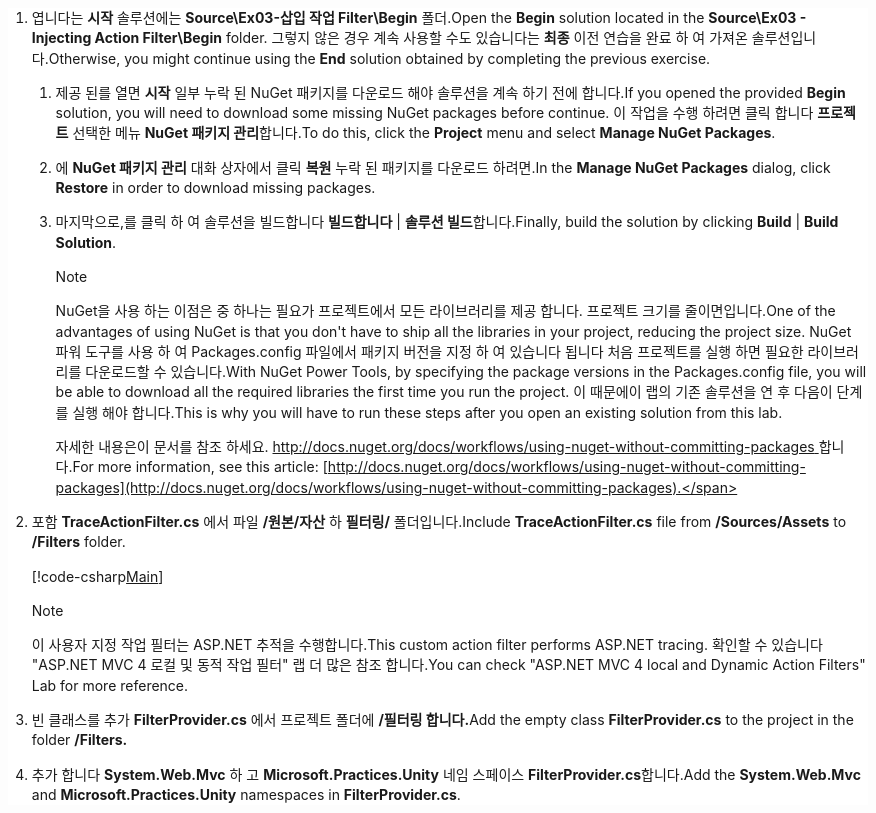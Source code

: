1. <span data-ttu-id="3b1bd-317">엽니다는 **시작** 솔루션에는 **Source\Ex03-삽입 작업 Filter\Begin** 폴더.</span><span class="sxs-lookup"><span data-stu-id="3b1bd-317">Open the **Begin** solution located in the **Source\Ex03 - Injecting Action Filter\Begin** folder.</span></span> <span data-ttu-id="3b1bd-318">그렇지 않은 경우 계속 사용할 수도 있습니다는 **최종** 이전 연습을 완료 하 여 가져온 솔루션입니다.</span><span class="sxs-lookup"><span data-stu-id="3b1bd-318">Otherwise, you might continue using the **End** solution obtained by completing the previous exercise.</span></span>

   1. <span data-ttu-id="3b1bd-319">제공 된를 열면 **시작** 일부 누락 된 NuGet 패키지를 다운로드 해야 솔루션을 계속 하기 전에 합니다.</span><span class="sxs-lookup"><span data-stu-id="3b1bd-319">If you opened the provided **Begin** solution, you will need to download some missing NuGet packages before continue.</span></span> <span data-ttu-id="3b1bd-320">이 작업을 수행 하려면 클릭 합니다 **프로젝트** 선택한 메뉴 **NuGet 패키지 관리**합니다.</span><span class="sxs-lookup"><span data-stu-id="3b1bd-320">To do this, click the **Project** menu and select **Manage NuGet Packages**.</span></span>
   2. <span data-ttu-id="3b1bd-321">에 **NuGet 패키지 관리** 대화 상자에서 클릭 **복원** 누락 된 패키지를 다운로드 하려면.</span><span class="sxs-lookup"><span data-stu-id="3b1bd-321">In the **Manage NuGet Packages** dialog, click **Restore** in order to download missing packages.</span></span>
   3. <span data-ttu-id="3b1bd-322">마지막으로,를 클릭 하 여 솔루션을 빌드합니다 **빌드합니다** | **솔루션 빌드**합니다.</span><span class="sxs-lookup"><span data-stu-id="3b1bd-322">Finally, build the solution by clicking **Build** | **Build Solution**.</span></span>

      > [!NOTE]
      > <span data-ttu-id="3b1bd-323">NuGet을 사용 하는 이점은 중 하나는 필요가 프로젝트에서 모든 라이브러리를 제공 합니다. 프로젝트 크기를 줄이면입니다.</span><span class="sxs-lookup"><span data-stu-id="3b1bd-323">One of the advantages of using NuGet is that you don't have to ship all the libraries in your project, reducing the project size.</span></span> <span data-ttu-id="3b1bd-324">NuGet 파워 도구를 사용 하 여 Packages.config 파일에서 패키지 버전을 지정 하 여 있습니다 됩니다 처음 프로젝트를 실행 하면 필요한 라이브러리를 다운로드할 수 있습니다.</span><span class="sxs-lookup"><span data-stu-id="3b1bd-324">With NuGet Power Tools, by specifying the package versions in the Packages.config file, you will be able to download all the required libraries the first time you run the project.</span></span> <span data-ttu-id="3b1bd-325">이 때문에이 랩의 기존 솔루션을 연 후 다음이 단계를 실행 해야 합니다.</span><span class="sxs-lookup"><span data-stu-id="3b1bd-325">This is why you will have to run these steps after you open an existing solution from this lab.</span></span>
      > 
      > <span data-ttu-id="3b1bd-326">자세한 내용은이 문서를 참조 하세요. [ http://docs.nuget.org/docs/workflows/using-nuget-without-committing-packages ](http://docs.nuget.org/docs/workflows/using-nuget-without-committing-packages)합니다.</span><span class="sxs-lookup"><span data-stu-id="3b1bd-326">For more information, see this article: [http://docs.nuget.org/docs/workflows/using-nuget-without-committing-packages](http://docs.nuget.org/docs/workflows/using-nuget-without-committing-packages).</span></span>
2. <span data-ttu-id="3b1bd-327">포함 **TraceActionFilter.cs** 에서 파일 **/원본/자산** 하 **필터링/** 폴더입니다.</span><span class="sxs-lookup"><span data-stu-id="3b1bd-327">Include **TraceActionFilter.cs** file from **/Sources/Assets** to **/Filters** folder.</span></span>

    [!code-csharp[Main](aspnet-mvc-4-dependency-injection/samples/sample18.cs)]

    > [!NOTE]
    > <span data-ttu-id="3b1bd-328">이 사용자 지정 작업 필터는 ASP.NET 추적을 수행합니다.</span><span class="sxs-lookup"><span data-stu-id="3b1bd-328">This custom action filter performs ASP.NET tracing.</span></span> <span data-ttu-id="3b1bd-329">확인할 수 있습니다 &quot;ASP.NET MVC 4 로컬 및 동적 작업 필터&quot; 랩 더 많은 참조 합니다.</span><span class="sxs-lookup"><span data-stu-id="3b1bd-329">You can check &quot;ASP.NET MVC 4 local and Dynamic Action Filters&quot; Lab for more reference.</span></span>
3. <span data-ttu-id="3b1bd-330">빈 클래스를 추가 **FilterProvider.cs** 에서 프로젝트 폴더에   **/필터링 합니다.**</span><span class="sxs-lookup"><span data-stu-id="3b1bd-330">Add the empty class **FilterProvider.cs** to the project in the folder **/Filters.**</span></span>
4. <span data-ttu-id="3b1bd-331">추가 합니다 **System.Web.Mvc** 하 고 **Microsoft.Practices.Unity** 네임 스페이스 **FilterProvider.cs**합니다.</span><span class="sxs-lookup"><span data-stu-id="3b1bd-331">Add the **System.Web.Mvc** and **Microsoft.Practices.Unity** namespaces in **FilterProvider.cs**.</span></span>
